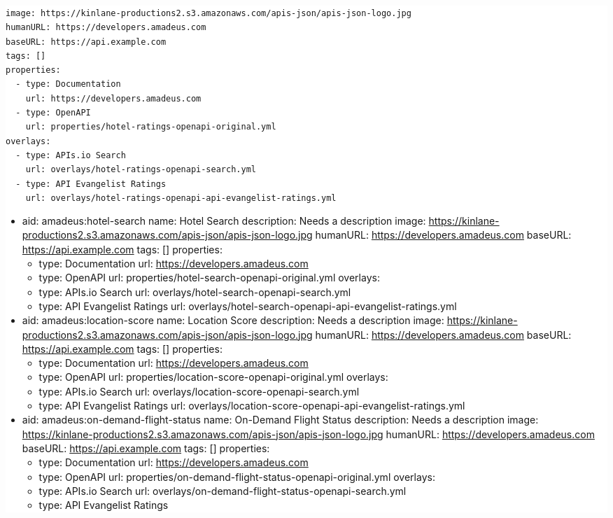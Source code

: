     image: https://kinlane-productions2.s3.amazonaws.com/apis-json/apis-json-logo.jpg
    humanURL: https://developers.amadeus.com
    baseURL: https://api.example.com
    tags: []
    properties:
      - type: Documentation
        url: https://developers.amadeus.com
      - type: OpenAPI
        url: properties/hotel-ratings-openapi-original.yml
    overlays:
      - type: APIs.io Search
        url: overlays/hotel-ratings-openapi-search.yml
      - type: API Evangelist Ratings
        url: overlays/hotel-ratings-openapi-api-evangelist-ratings.yml
  - aid: amadeus:hotel-search
    name: Hotel Search
    description: Needs a description
    image: https://kinlane-productions2.s3.amazonaws.com/apis-json/apis-json-logo.jpg
    humanURL: https://developers.amadeus.com
    baseURL: https://api.example.com
    tags: []
    properties:
      - type: Documentation
        url: https://developers.amadeus.com
      - type: OpenAPI
        url: properties/hotel-search-openapi-original.yml
    overlays:
      - type: APIs.io Search
        url: overlays/hotel-search-openapi-search.yml
      - type: API Evangelist Ratings
        url: overlays/hotel-search-openapi-api-evangelist-ratings.yml
  - aid: amadeus:location-score
    name: Location Score
    description: Needs a description
    image: https://kinlane-productions2.s3.amazonaws.com/apis-json/apis-json-logo.jpg
    humanURL: https://developers.amadeus.com
    baseURL: https://api.example.com
    tags: []
    properties:
      - type: Documentation
        url: https://developers.amadeus.com
      - type: OpenAPI
        url: properties/location-score-openapi-original.yml
    overlays:
      - type: APIs.io Search
        url: overlays/location-score-openapi-search.yml
      - type: API Evangelist Ratings
        url: overlays/location-score-openapi-api-evangelist-ratings.yml
  - aid: amadeus:on-demand-flight-status
    name: On-Demand Flight Status
    description: Needs a description
    image: https://kinlane-productions2.s3.amazonaws.com/apis-json/apis-json-logo.jpg
    humanURL: https://developers.amadeus.com
    baseURL: https://api.example.com
    tags: []
    properties:
      - type: Documentation
        url: https://developers.amadeus.com
      - type: OpenAPI
        url: properties/on-demand-flight-status-openapi-original.yml
    overlays:
      - type: APIs.io Search
        url: overlays/on-demand-flight-status-openapi-search.yml
      - type: API Evangelist Ratings